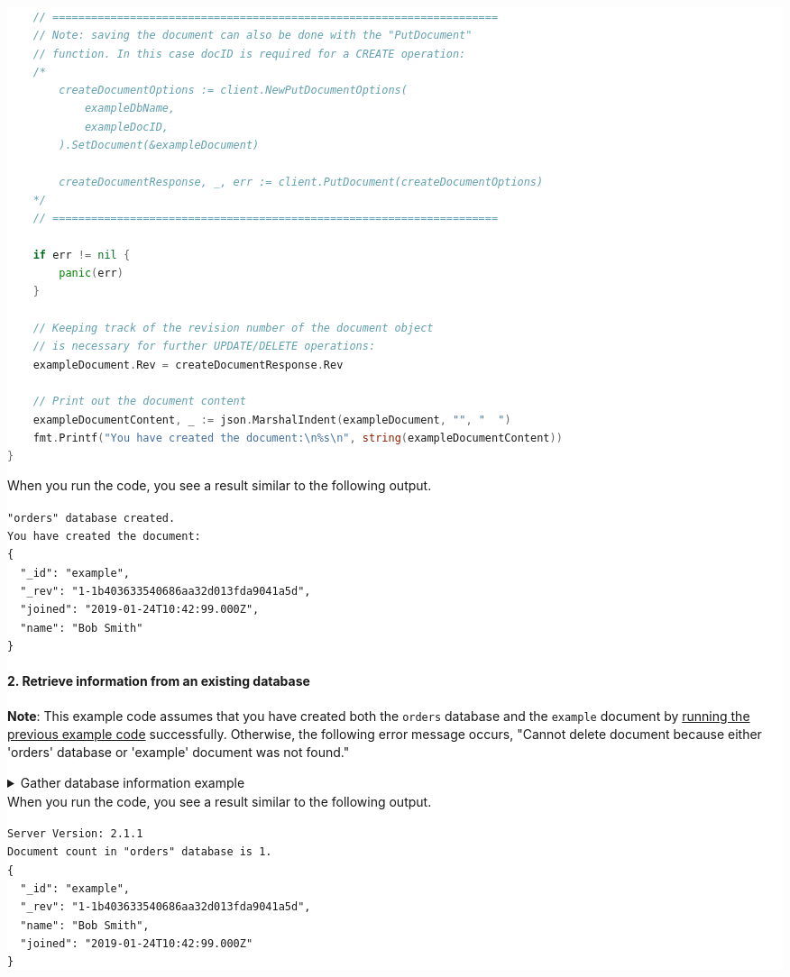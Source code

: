 ```go
	// =====================================================================
	// Note: saving the document can also be done with the "PutDocument"
	// function. In this case docID is required for a CREATE operation:
	/*
		createDocumentOptions := client.NewPutDocumentOptions(
			exampleDbName,
			exampleDocID,
		).SetDocument(&exampleDocument)

		createDocumentResponse, _, err := client.PutDocument(createDocumentOptions)
	*/
	// =====================================================================

	if err != nil {
		panic(err)
	}

	// Keeping track of the revision number of the document object
	// is necessary for further UPDATE/DELETE operations:
	exampleDocument.Rev = createDocumentResponse.Rev

	// Print out the document content
	exampleDocumentContent, _ := json.MarshalIndent(exampleDocument, "", "  ")
	fmt.Printf("You have created the document:\n%s\n", string(exampleDocumentContent))
}
```

When you run the code, you see a result similar to the following output.

```text
"orders" database created.
You have created the document:
{
  "_id": "example",
  "_rev": "1-1b403633540686aa32d013fda9041a5d",
  "joined": "2019-01-24T10:42:99.000Z",
  "name": "Bob Smith"
}
```

#### 2. Retrieve information from an existing database

**Note**: This example code assumes that you have created both the `orders`
database and the `example` document by
[running the previous example code](#1-create-a-database-and-add-a-document)
successfully. Otherwise, the following error message occurs, "Cannot delete document because either 'orders'
database or 'example' document was not found."

<details><summary>Gather database information example</summary></details>
When you run the code, you see a result similar to the following output.

```text
Server Version: 2.1.1
Document count in "orders" database is 1.
{
  "_id": "example",
  "_rev": "1-1b403633540686aa32d013fda9041a5d",
  "name": "Bob Smith",
  "joined": "2019-01-24T10:42:99.000Z"
}
```
